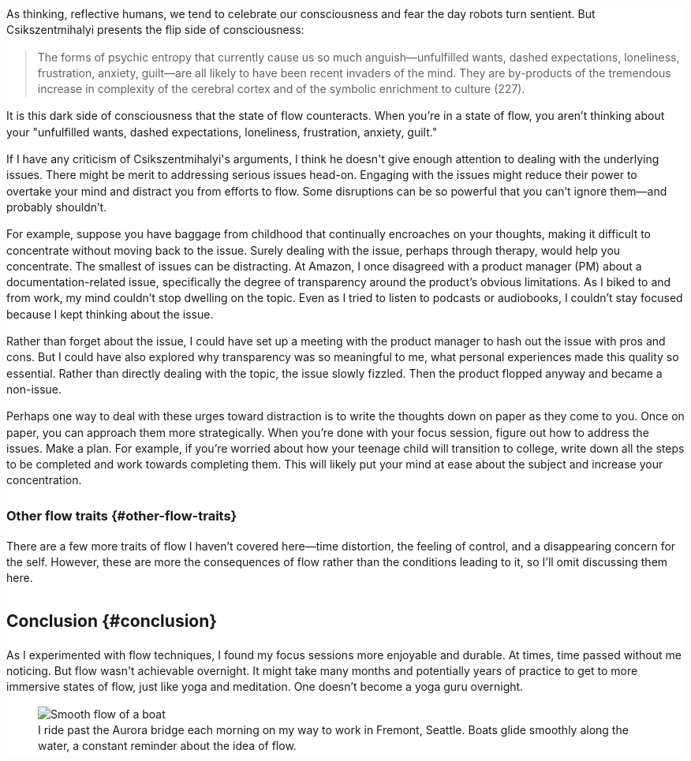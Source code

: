 As thinking, reflective humans, we tend to celebrate our consciousness and fear the day robots turn sentient. But Csikszentmihalyi presents the flip side of consciousness:

> The forms of psychic entropy that currently cause us so much anguish—unfulfilled wants, dashed expectations, loneliness, frustration, anxiety, guilt—are all likely to have been recent invaders of the mind. They are by-products of the tremendous increase in complexity of the cerebral cortex and of the symbolic enrichment to culture (227). 

It is this dark side of consciousness that the state of flow counteracts. When you’re in a state of flow, you aren’t thinking about your "unfulfilled wants, dashed expectations, loneliness, frustration, anxiety, guilt."

If I have any criticism of Csikszentmihalyi's arguments, I think he doesn't give enough attention to dealing with the underlying issues. There might be merit to addressing serious issues head-on. Engaging with the issues might reduce their power to overtake your mind and distract you from efforts to flow. Some disruptions can be so powerful that you can’t ignore them—and probably shouldn’t.

For example, suppose you have baggage from childhood that continually encroaches on your thoughts, making it difficult to concentrate without moving back to the issue. Surely dealing with the issue, perhaps through therapy, would help you concentrate. The smallest of issues can be distracting. At Amazon, I once disagreed with a product manager (PM) about a documentation-related issue, specifically the degree of transparency around the product’s obvious limitations. As I biked to and from work, my mind couldn’t stop dwelling on the topic. Even as I tried to listen to podcasts or audiobooks, I couldn’t stay focused because I kept thinking about the issue. 

Rather than forget about the issue, I could have set up a meeting with the product manager to hash out the issue with pros and cons. But I could have also explored why transparency was so meaningful to me, what personal experiences made this quality so essential. Rather than directly dealing with the topic, the issue slowly fizzled. Then the product flopped anyway and became a non-issue.

Perhaps one way to deal with these urges toward distraction is to write the thoughts down on paper as they come to you. Once on paper, you can approach them more strategically. When you’re done with your focus session, figure out how to address the issues. Make a plan. For example, if you’re worried about how your teenage child will transition to college, write down all the steps to be completed and work towards completing them. This will likely put your mind at ease about the subject and increase your concentration.


### Other flow traits {#other-flow-traits}

There are a few more traits of flow I haven’t covered here—time distortion, the feeling of control, and a disappearing concern for the self. However, these are more the consequences of flow rather than the conditions leading to it, so I’ll omit discussing them here.


## Conclusion {#conclusion}

As I experimented with flow techniques, I found my focus sessions more enjoyable and durable. At times, time passed without me noticing. But flow wasn't achievable overnight. It might take many months and potentially years of practice to get to more immersive states of flow, just like yoga and meditation. One doesn’t become a yoga guru overnight.

<figure><img class="large" src="{{site.media}}/flow_boat_fremont.jpg" alt="Smooth flow of a boat" /><figcaption>I ride past the Aurora bridge each morning on my way to work in Fremont, Seattle. Boats glide smoothly along the water, a constant reminder about the idea of flow.</figcaption></figure>